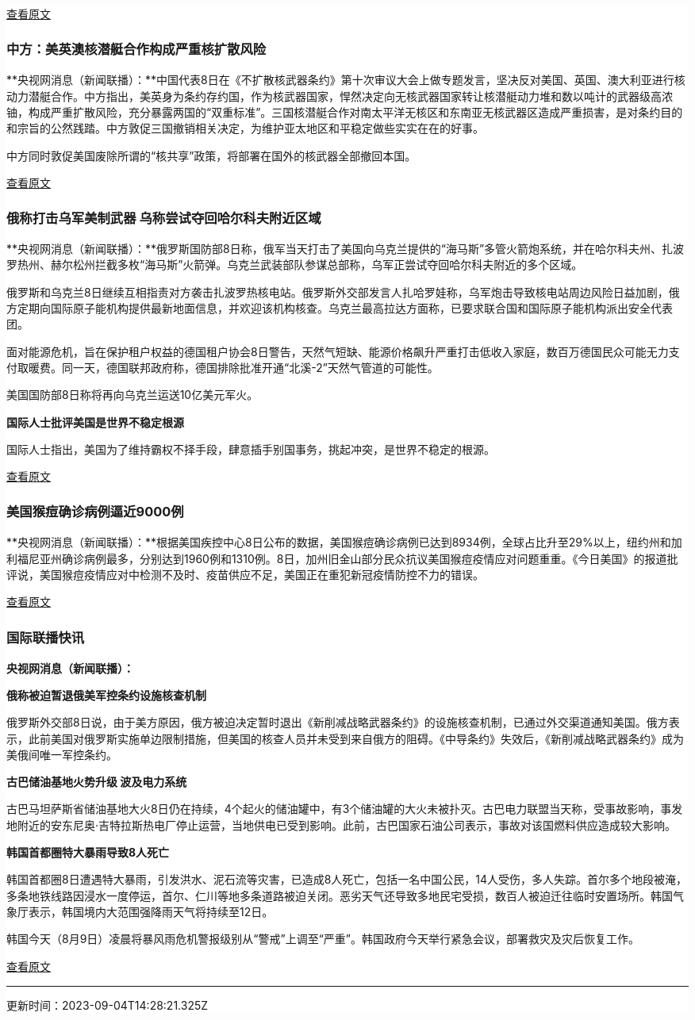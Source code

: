 [查看原文](https://tv.cctv.com/2022/08/09/VIDEaHLtOHo3Fi5G47FfWH9o220809.shtml)

### 中方：美英澳核潜艇合作构成严重核扩散风险

**央视网消息（新闻联播）：**中国代表8日在《不扩散核武器条约》第十次审议大会上做专题发言，坚决反对美国、英国、澳大利亚进行核动力潜艇合作。中方指出，美英身为条约存约国，作为核武器国家，悍然决定向无核武器国家转让核潜艇动力堆和数以吨计的武器级高浓铀，构成严重扩散风险，充分暴露两国的“双重标准”。三国核潜艇合作对南太平洋无核区和东南亚无核武器区造成严重损害，是对条约目的和宗旨的公然践踏。中方敦促三国撤销相关决定，为维护亚太地区和平稳定做些实实在在的好事。

中方同时敦促美国废除所谓的“核共享”政策，将部署在国外的核武器全部撤回本国。


[查看原文](https://tv.cctv.com/2022/08/09/VIDE8jySrVynvu7Nmb9BoMPV220809.shtml)

### 俄称打击乌军美制武器 乌称尝试夺回哈尔科夫附近区域

**央视网消息（新闻联播）：**俄罗斯国防部8日称，俄军当天打击了美国向乌克兰提供的“海马斯”多管火箭炮系统，并在哈尔科夫州、扎波罗热州、赫尔松州拦截多枚“海马斯”火箭弹。乌克兰武装部队参谋总部称，乌军正尝试夺回哈尔科夫附近的多个区域。

俄罗斯和乌克兰8日继续互相指责对方袭击扎波罗热核电站。俄罗斯外交部发言人扎哈罗娃称，乌军炮击导致核电站周边风险日益加剧，俄方定期向国际原子能机构提供最新地面信息，并欢迎该机构核查。乌克兰最高拉达方面称，已要求联合国和国际原子能机构派出安全代表团。

面对能源危机，旨在保护租户权益的德国租户协会8日警告，天然气短缺、能源价格飙升严重打击低收入家庭，数百万德国民众可能无力支付取暖费。同一天，德国联邦政府称，德国排除批准开通“北溪-2”天然气管道的可能性。

美国国防部8日称将再向乌克兰运送10亿美元军火。

**国际人士批评美国是世界不稳定根源**

国际人士指出，美国为了维持霸权不择手段，肆意插手别国事务，挑起冲突，是世界不稳定的根源。


[查看原文](https://tv.cctv.com/2022/08/09/VIDEnfhv8TeOMjM2ckbw1tmd220809.shtml)

### 美国猴痘确诊病例逼近9000例

**央视网消息（新闻联播）：**根据美国疾控中心8日公布的数据，美国猴痘确诊病例已达到8934例，全球占比升至29%以上，纽约州和加利福尼亚州确诊病例最多，分别达到1960例和1310例。8日，加州旧金山部分民众抗议美国猴痘疫情应对问题重重。《今日美国》的报道批评说，美国猴痘疫情应对中检测不及时、疫苗供应不足，美国正在重犯新冠疫情防控不力的错误。


[查看原文](https://tv.cctv.com/2022/08/09/VIDEVReXp71sgEiS8DPI0Js6220809.shtml)

### 国际联播快讯

**央视网消息（新闻联播）：**

**俄称被迫暂退俄美军控条约设施核查机制**

俄罗斯外交部8日说，由于美方原因，俄方被迫决定暂时退出《新削减战略武器条约》的设施核查机制，已通过外交渠道通知美国。俄方表示，此前美国对俄罗斯实施单边限制措施，但美国的核查人员并未受到来自俄方的阻碍。《中导条约》失效后，《新削减战略武器条约》成为美俄间唯一军控条约。

**古巴储油基地火势升级 波及电力系统**

古巴马坦萨斯省储油基地大火8日仍在持续，4个起火的储油罐中，有3个储油罐的大火未被扑灭。古巴电力联盟当天称，受事故影响，事发地附近的安东尼奥·吉特拉斯热电厂停止运营，当地供电已受到影响。此前，古巴国家石油公司表示，事故对该国燃料供应造成较大影响。 

**韩国首都圈特大暴雨导致8人死亡**

韩国首都圈8日遭遇特大暴雨，引发洪水、泥石流等灾害，已造成8人死亡，包括一名中国公民，14人受伤，多人失踪。首尔多个地段被淹，多条地铁线路因浸水一度停运，首尔、仁川等地多条道路被迫关闭。恶劣天气还导致多地民宅受损，数百人被迫迁往临时安置场所。韩国气象厅表示，韩国境内大范围强降雨天气将持续至12日。

韩国今天（8月9日）凌晨将暴风雨危机警报级别从“警戒”上调至“严重”。韩国政府今天举行紧急会议，部署救灾及灾后恢复工作。


[查看原文](https://tv.cctv.com/2022/08/09/VIDEriS2DLumt3cgXICNd6TO220809.shtml)


----

更新时间：2023-09-04T14:28:21.325Z